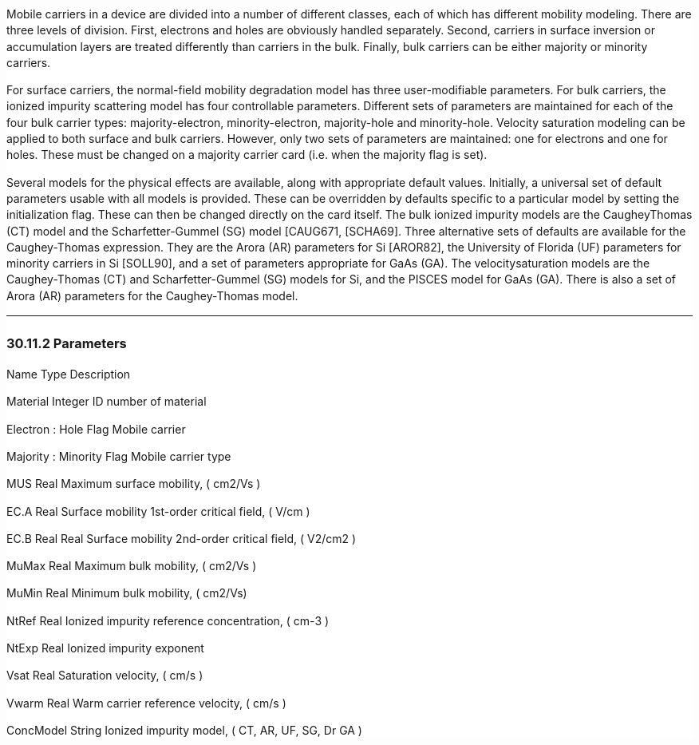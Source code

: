 Mobile carriers in a device are divided into a number of different classes, each of which has
different mobility modeling. There are three levels of division. First, electrons and holes are
obviously handled separately. Second, carriers in surface inversion or accumulation layers are
treated differently than carriers in the bulk. Finally, bulk carriers can be either majority or
minority carriers.

For surface carriers, the normal-field mobility degradation model has three user-modifiable parameters. For bulk carriers, the ionized impurity scattering model has four controllable parameters. Different sets of parameters are maintained for each of the four bulk carrier types:
majority-electron, minority-electron, majority-hole and minority-hole. Velocity saturation modeling can be applied to both surface and bulk carriers. However, only two sets of parameters
are maintained: one for electrons and one for holes. These must be changed on a majority
carrier card (i.e. when the majority flag is set).

Several models for the physical effects are available, along with appropriate default values.
Initially, a universal set of default parameters usable with all models is provided. These can be
overridden by defaults specific to a particular model by setting the initialization flag. These can
then be changed directly on the card itself. The bulk ionized impurity models are the CaugheyThomas (CT) model and the Scharfetter-Gummel (SG) model [CAUG671, [SCHA69]. Three
alternative sets of defaults are available for the Caughey-Thomas expression. They are the Arora
(AR) parameters for Si [AROR82], the University of Florida (UF) parameters for minority
carriers in Si [SOLL90], and a set of parameters appropriate for GaAs (GA). The velocitysaturation models are the Caughey-Thomas (CT) and Scharfetter-Gummel (SG) models for Si,
and the PISCES model for GaAs (GA). There is also a set of Arora (AR) parameters for the
Caughey-Thomas model.


-----

### 30.11.2 Parameters

Name Type Description

Material Integer ID number of material

Electron : Hole Flag Mobile carrier

Majority : Minority Flag Mobile carrier type

MUS Real Maximum surface mobility, ( cm2/Vs )

EC.A Real Surface mobility 1st-order critical field, ( V/cm )

EC.B Real Real Surface mobility 2nd-order critical field, ( V2/cm2 )

MuMax Real Maximum bulk mobility, ( cm2/Vs )

MuMin Real Minimum bulk mobility, ( cm2/Vs)

NtRef Real Ionized impurity reference concentration, ( cm-3 )

NtExp Real Ionized impurity exponent

Vsat Real Saturation velocity, ( cm/s )

Vwarm Real Warm carrier reference velocity, ( cm/s )

ConcModel String Ionized impurity model, ( CT, AR, UF, SG, Dr GA )
